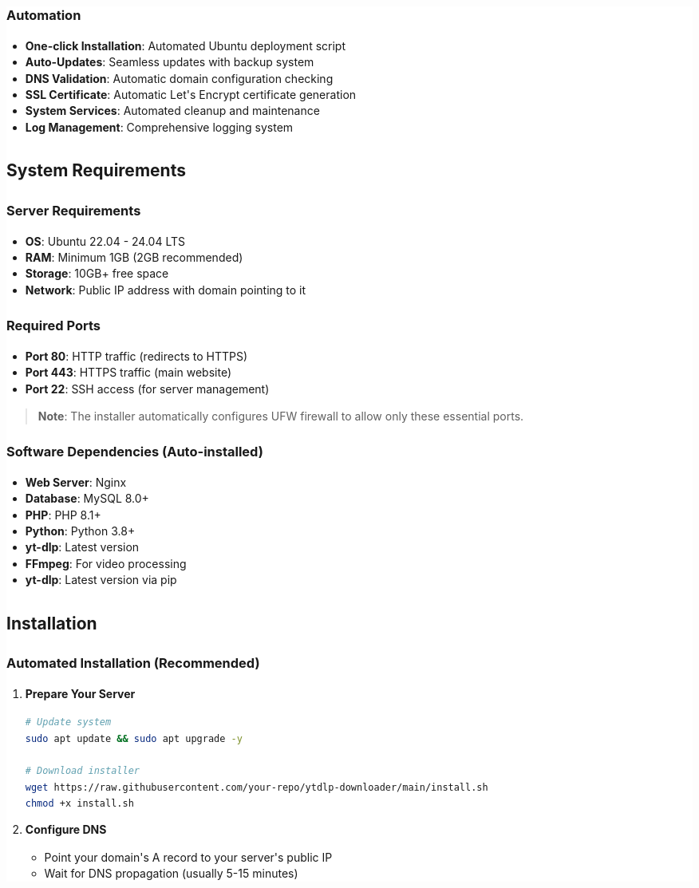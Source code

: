 ### Automation
- **One-click Installation**: Automated Ubuntu deployment script
- **Auto-Updates**: Seamless updates with backup system
- **DNS Validation**: Automatic domain configuration checking
- **SSL Certificate**: Automatic Let's Encrypt certificate generation
- **System Services**: Automated cleanup and maintenance
- **Log Management**: Comprehensive logging system

## System Requirements

### Server Requirements
- **OS**: Ubuntu 22.04 - 24.04 LTS
- **RAM**: Minimum 1GB (2GB recommended)
- **Storage**: 10GB+ free space
- **Network**: Public IP address with domain pointing to it

### Required Ports
- **Port 80**: HTTP traffic (redirects to HTTPS)
- **Port 443**: HTTPS traffic (main website)
- **Port 22**: SSH access (for server management)

> **Note**: The installer automatically configures UFW firewall to allow only these essential ports.

### Software Dependencies (Auto-installed)
- **Web Server**: Nginx
- **Database**: MySQL 8.0+
- **PHP**: PHP 8.1+
- **Python**: Python 3.8+
- **yt-dlp**: Latest version
- **FFmpeg**: For video processing
- **yt-dlp**: Latest version via pip

## Installation

### Automated Installation (Recommended)

1. **Prepare Your Server**
   ```bash
   # Update system
   sudo apt update && sudo apt upgrade -y
   
   # Download installer
   wget https://raw.githubusercontent.com/your-repo/ytdlp-downloader/main/install.sh
   chmod +x install.sh
   ```

2. **Configure DNS**
   - Point your domain's A record to your server's public IP
   - Wait for DNS propagation (usually 5-15 minutes)
